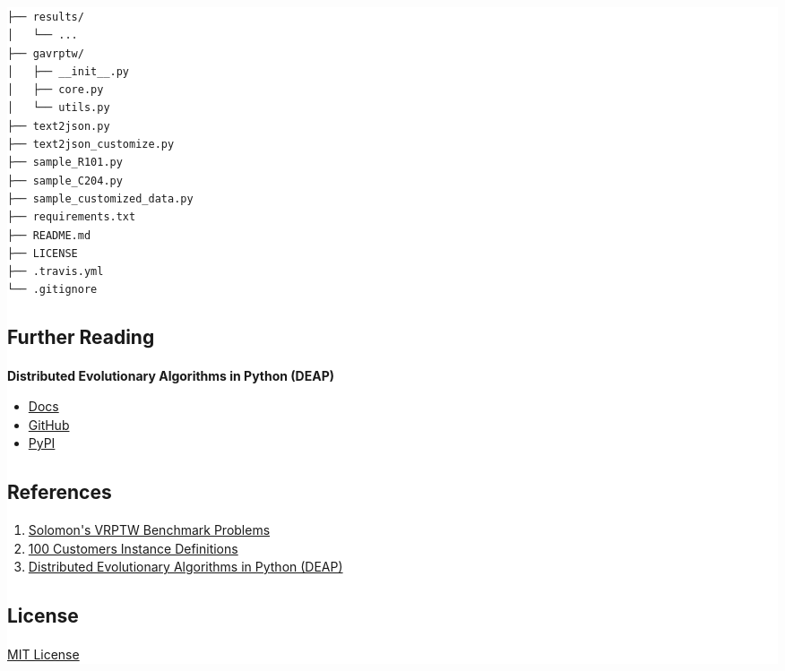 ```
├── results/
│   └── ...
├── gavrptw/
│   ├── __init__.py
│   ├── core.py
│   └── utils.py
├── text2json.py
├── text2json_customize.py
├── sample_R101.py
├── sample_C204.py
├── sample_customized_data.py
├── requirements.txt
├── README.md
├── LICENSE
├── .travis.yml
└── .gitignore
```

## Further Reading
**Distributed Evolutionary Algorithms in Python (DEAP)**

- [Docs][deap-docs]
- [GitHub][deap-github]
- [PyPI][deap-pypi]

## References
1. [Solomon's VRPTW Benchmark Problems][solomon]
2. [100 Customers Instance Definitions][100-customers]
3. [Distributed Evolutionary Algorithms in Python (DEAP)][deap-pypi]

## License
[MIT License][license]

[repository]: https://github.com/iRB-Lab/py-ga-VRPTW "iRB-Lab/py-ga-VRPTW"
[license]: https://github.com/iRB-Lab/py-ga-VRPTW/blob/master/LICENSE "License"
[commit]: https://github.com/iRB-Lab/py-ga-VRPTW/commits/master "Last Commit"
[travis-ci]: https://app.travis-ci.com/github/iRB-Lab/py-ga-VRPTW "Travis CI"

[python]: https://docs.python.org/ "Python"
[pip]: https://pypi.python.org/pypi/pip "Pip"
[virtualenv]: https://virtualenv.pypa.io/en/stable/ "Virtualenv"

[solomon]: http://web.cba.neu.edu/~msolomon/problems.htm "Solomon's VRPTW Benchmark Problems"
[100-customers]: http://www.sintef.no/projectweb/top/vrptw/solomon-benchmark/100-customers/ "100 Customers Instance Definitions"
[100-customers-zip]: http://www.sintef.no/globalassets/project/top/vrptw/solomon/solomon-100.zip "100 Customers Instance Definitions (Zip)"

[deap-docs]: http://deap.readthedocs.org/ "Distributed Evolutionary Algorithms in Python (DEAP) Docs"
[deap-github]: https://github.com/deap/deap/ "Distributed Evolutionary Algorithms in Python (DEAP) GitHub"
[deap-pypi]: https://pypi.python.org/pypi/deap/ "Distributed Evolutionary Algorithms in Python (DEAP) PyPI"
